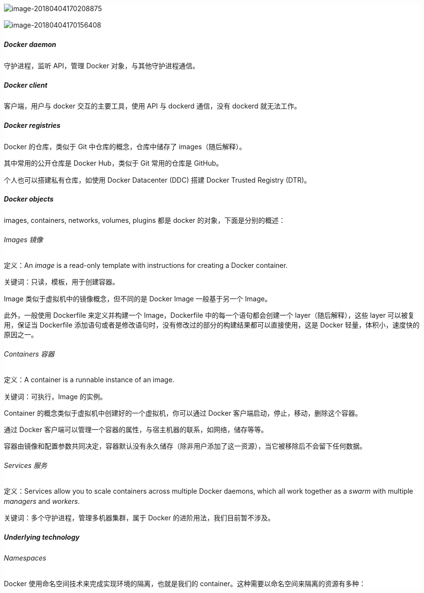![image-20180404170208875](images/image-20180404170208875.png)

![image-20180404170156408](images/image-20180404170156408.png)



##### Docker daemon

守护进程，监听 API，管理 Docker 对象，与其他守护进程通信。

##### Docker client

客户端，用户与 docker 交互的主要工具，使用 API 与 dockerd 通信，没有 dockerd 就无法工作。

##### Docker registries

Docker 的仓库，类似于 Git 中仓库的概念，仓库中储存了 images（随后解释）。

其中常用的公开仓库是 Docker Hub，类似于 Git 常用的仓库是 GitHub。

个人也可以搭建私有仓库，如使用 Docker Datacenter (DDC) 搭建 Docker Trusted Registry (DTR)。

##### Docker objects

images, containers, networks, volumes, plugins 都是 docker 的对象，下面是分别的概述：

###### Images 镜像

定义：An *image* is a read-only template with instructions for creating a Docker container.

关键词：只读，模板，用于创建容器。

Image 类似于虚拟机中的镜像概念，但不同的是 Docker Image 一般基于另一个 Image。

此外，一般使用 Dockerfile 来定义并构建一个 Image，Dockerfile 中的每一个语句都会创建一个 layer（随后解释），这些 layer 可以被复用，保证当 Dockerfile 添加语句或者是修改语句时，没有修改过的部分的构建结果都可以直接使用，这是 Docker 轻量，体积小，速度快的原因之一。

###### Containers 容器

定义：A container is a runnable instance of an image.

关键词：可执行，Image 的实例。

Container 的概念类似于虚拟机中创建好的一个虚拟机，你可以通过 Docker 客户端启动，停止，移动，删除这个容器。

通过 Docker 客户端可以管理一个容器的属性，与宿主机器的联系，如网络，储存等等。

容器由镜像和配置参数共同决定，容器默认没有永久储存（除非用户添加了这一资源），当它被移除后不会留下任何数据。

###### Services 服务

定义：Services allow you to scale containers across multiple Docker daemons, which all work together as a *swarm* with multiple *managers* and *workers*.

关键词：多个守护进程，管理多机器集群，属于 Docker 的进阶用法，我们目前暂不涉及。

##### Underlying technology

###### Namespaces

Docker 使用命名空间技术来完成实现环境的隔离，也就是我们的 container。这种需要以命名空间来隔离的资源有多种：
